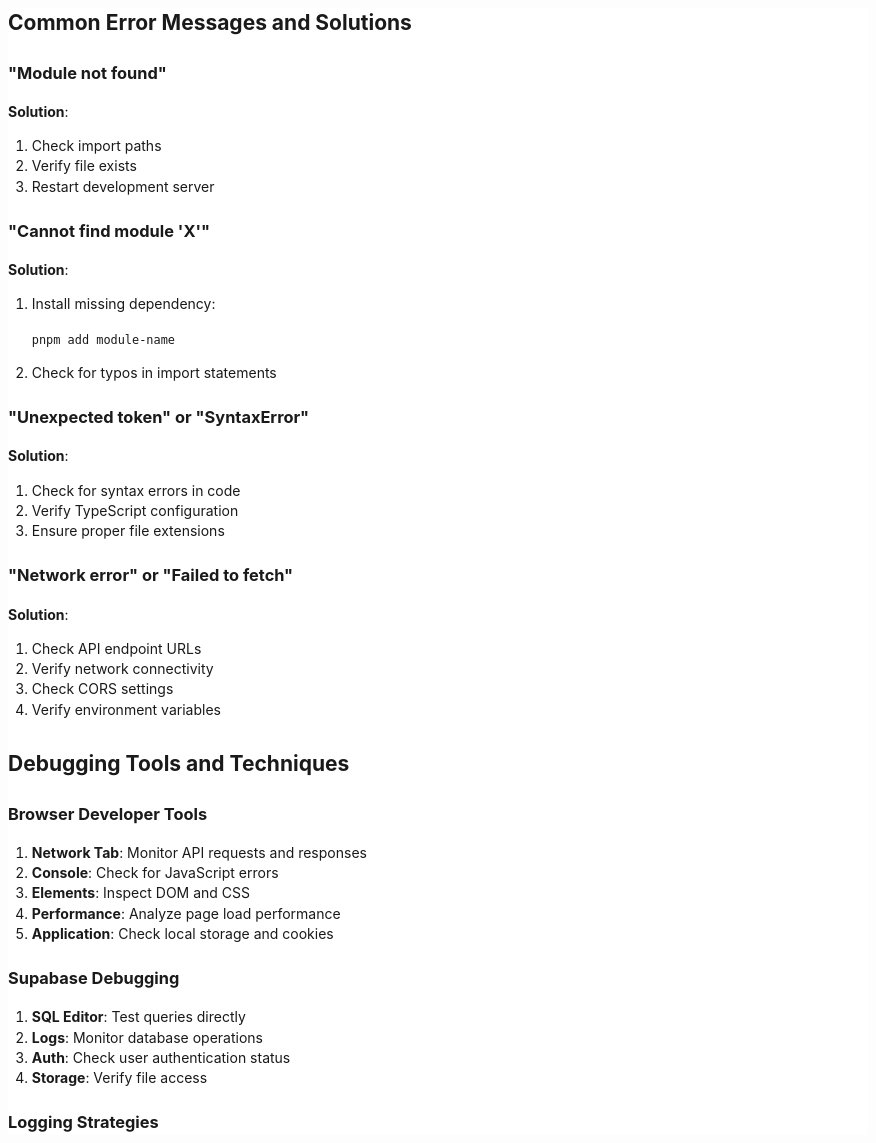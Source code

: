 ## Common Error Messages and Solutions

### "Module not found"

**Solution**:
1. Check import paths
2. Verify file exists
3. Restart development server

### "Cannot find module 'X'"

**Solution**:
1. Install missing dependency:
   ```bash
   pnpm add module-name
   ```
2. Check for typos in import statements

### "Unexpected token" or "SyntaxError"

**Solution**:
1. Check for syntax errors in code
2. Verify TypeScript configuration
3. Ensure proper file extensions

### "Network error" or "Failed to fetch"

**Solution**:
1. Check API endpoint URLs
2. Verify network connectivity
3. Check CORS settings
4. Verify environment variables

## Debugging Tools and Techniques

### Browser Developer Tools

1. **Network Tab**: Monitor API requests and responses
2. **Console**: Check for JavaScript errors
3. **Elements**: Inspect DOM and CSS
4. **Performance**: Analyze page load performance
5. **Application**: Check local storage and cookies

### Supabase Debugging

1. **SQL Editor**: Test queries directly
2. **Logs**: Monitor database operations
3. **Auth**: Check user authentication status
4. **Storage**: Verify file access

### Logging Strategies
